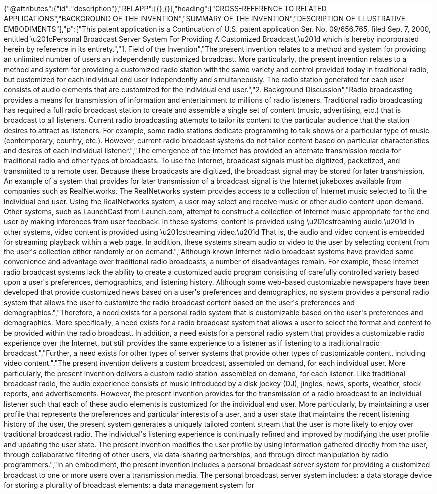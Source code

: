 {"@attributes":{"id":"description"},"RELAPP":[{},{}],"heading":["CROSS-REFERENCE TO RELATED APPLICATIONS","BACKGROUND OF THE INVENTION","SUMMARY OF THE INVENTION","DESCRIPTION OF ILLUSTRATIVE EMBODIMENTS"],"p":["This patent application is a Continuation of U.S. patent application Ser. No. 09\/656,765, filed Sep. 7, 2000, entitled \u201cPersonal Broadcast Server System For Providing A Customized Broadcast,\u201d which is hereby incorporated herein by reference in its entirety.","1. Field of the Invention","The present invention relates to a method and system for providing an unlimited number of users an independently customized broadcast. More particularly, the present invention relates to a method and system for providing a customized radio station with the same variety and control provided today in traditional radio, but customized for each individual end user independently and simultaneously. The radio station generated for each user consists of audio elements that are customized for the individual end user.","2. Background Discussion","Radio broadcasting provides a means for transmission of information and entertainment to millions of radio listeners. Traditional radio broadcasting has required a full radio broadcast station to create and assemble a single set of content (music, advertising, etc.) that is broadcast to all listeners. Current radio broadcasting attempts to tailor its content to the particular audience that the station desires to attract as listeners. For example, some radio stations dedicate programming to talk shows or a particular type of music (contemporary, country, etc.). However, current radio broadcast systems do not tailor content based on particular characteristics and desires of each individual listener.","The emergence of the Internet has provided an alternate transmission media for traditional radio and other types of broadcasts. To use the Internet, broadcast signals must be digitized, packetized, and transmitted to a remote user. Because these broadcasts are digitized, the broadcast signal may be stored for later transmission. An example of a system that provides for later transmission of a broadcast signal is the Internet jukeboxes available from companies such as RealNetworks. The RealNetworks system provides access to a collection of Internet music selected to fit the individual end user. Using the RealNetworks system, a user may select and receive music or other audio content upon demand. Other systems, such as LaunchCast from Launch.com, attempt to construct a collection of Internet music appropriate for the end user by making inferences from user feedback. In these systems, content is provided using \u201cstreaming audio.\u201d In other systems, video content is provided using \u201cstreaming video.\u201d That is, the audio and video content is embedded for streaming playback within a web page. In addition, these systems stream audio or video to the user by selecting content from the user's collection either randomly or on demand.","Although known Internet radio broadcast systems have provided some convenience and advantage over traditional radio broadcasts, a number of disadvantages remain. For example, these Internet radio broadcast systems lack the ability to create a customized audio program consisting of carefully controlled variety based upon a user's preferences, demographics, and listening history. Although some web-based customizable newspapers have been developed that provide customized news based on a user's preferences and demographics, no system provides a personal radio system that allows the user to customize the radio broadcast content based on the user's preferences and demographics.","Therefore, a need exists for a personal radio system that is customizable based on the user's preferences and demographics. More specifically, a need exists for a radio broadcast system that allows a user to select the format and content to be provided within the radio broadcast. In addition, a need exists for a personal radio system that provides a customizable radio experience over the Internet, but still provides the same experience to a listener as if listening to a traditional radio broadcast.","Further, a need exists for other types of server systems that provide other types of customizable content, including video content.","The present invention delivers a custom broadcast, assembled on demand, for each individual user. More particularly, the present invention delivers a custom radio station, assembled on demand, for each listener. Like traditional broadcast radio, the audio experience consists of music introduced by a disk jockey (DJ), jingles, news, sports, weather, stock reports, and advertisements. However, the present invention provides for the transmission of a radio broadcast to an individual listener such that each of these audio elements is customized for the individual end user. More particularly, by maintaining a user profile that represents the preferences and particular interests of a user, and a user state that maintains the recent listening history of the user, the present system generates a uniquely tailored content stream that the user is more likely to enjoy over traditional broadcast radio. The individual's listening experience is continually refined and improved by modifying the user profile and updating the user state. The present invention modifies the user profile by using information gathered directly from the user, through collaborative filtering of other users, via data-sharing partnerships, and through direct manipulation by radio programmers.","In an embodiment, the present invention includes a personal broadcast server system for providing a customized broadcast to one or more users over a transmission media. The personal broadcast server system includes: a data storage device for storing a plurality of broadcast elements; a data management system for